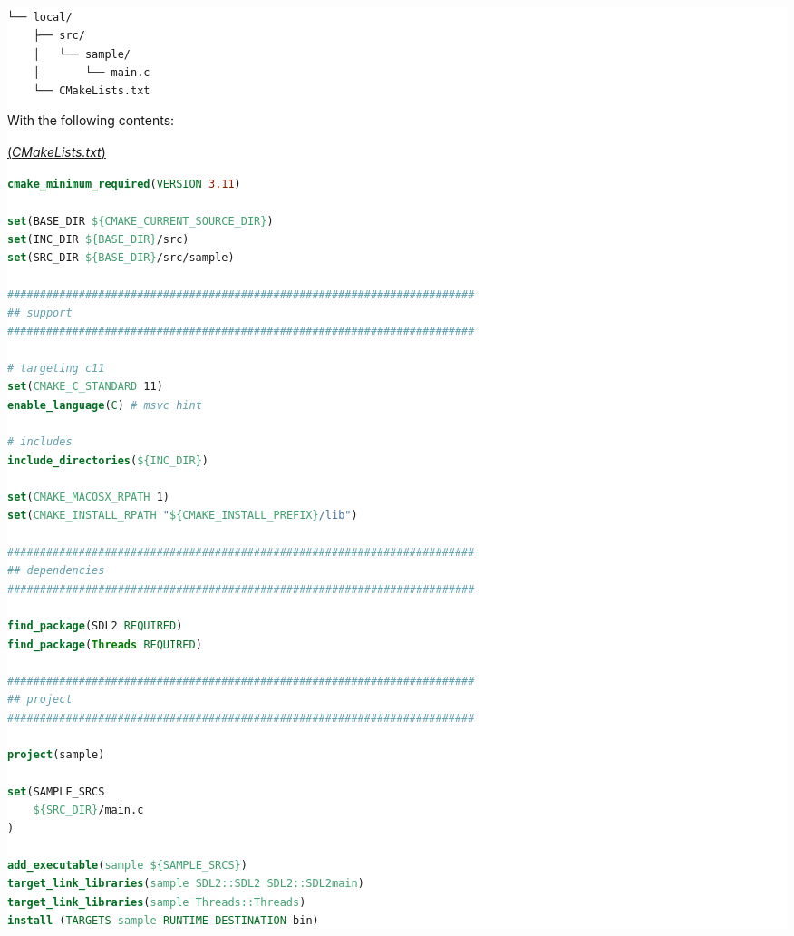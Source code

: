 ```
└── local/
    ├── src/
    │   └── sample/
    │       └── main.c
    └── CMakeLists.txt
```

With the following contents:

[(*CMakeLists.txt*)](assets/sdl/CMakeLists.txt)

```cmake
cmake_minimum_required(VERSION 3.11)

set(BASE_DIR ${CMAKE_CURRENT_SOURCE_DIR})
set(INC_DIR ${BASE_DIR}/src)
set(SRC_DIR ${BASE_DIR}/src/sample)

########################################################################
## support
########################################################################

# targeting c11
set(CMAKE_C_STANDARD 11)
enable_language(C) # msvc hint

# includes
include_directories(${INC_DIR})

set(CMAKE_MACOSX_RPATH 1)
set(CMAKE_INSTALL_RPATH "${CMAKE_INSTALL_PREFIX}/lib")

########################################################################
## dependencies
########################################################################

find_package(SDL2 REQUIRED)
find_package(Threads REQUIRED)

########################################################################
## project
########################################################################

project(sample)

set(SAMPLE_SRCS
    ${SRC_DIR}/main.c
)

add_executable(sample ${SAMPLE_SRCS})
target_link_libraries(sample SDL2::SDL2 SDL2::SDL2main)
target_link_libraries(sample Threads::Threads)
install (TARGETS sample RUNTIME DESTINATION bin)
```
